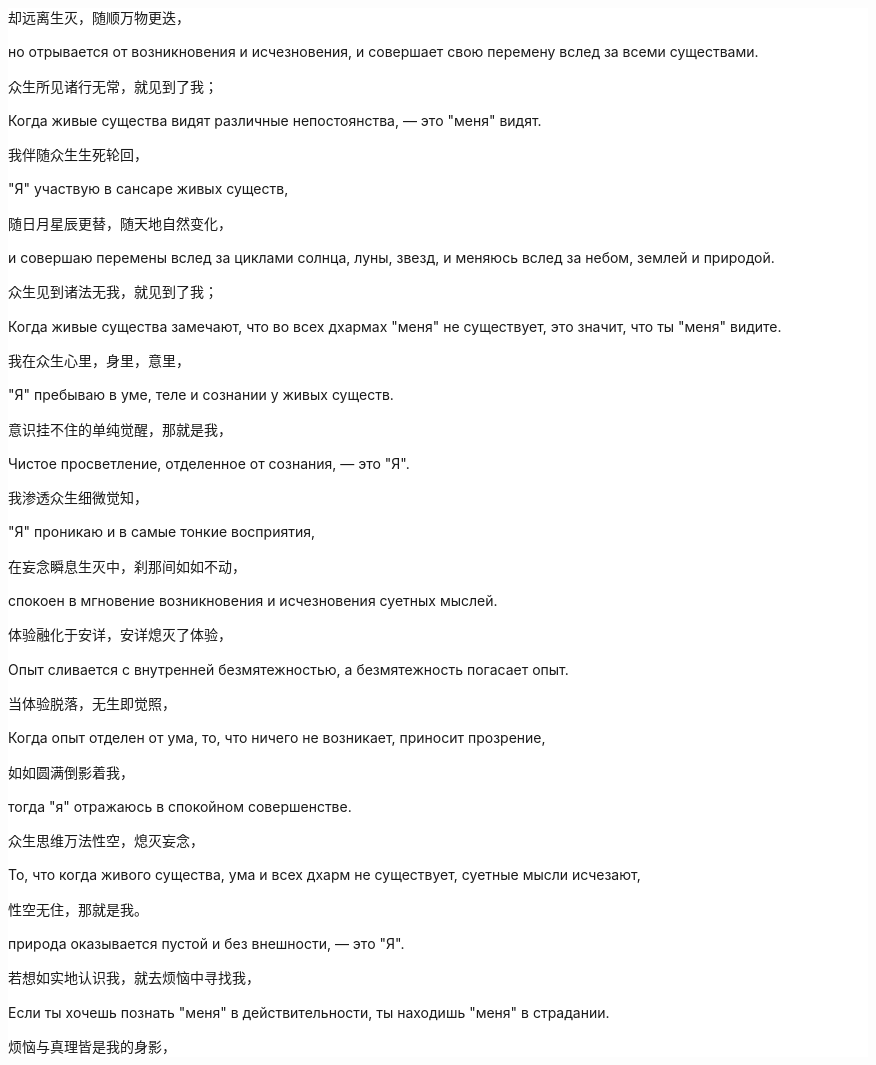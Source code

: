 却远离生灭，随顺万物更迭，

но отрывается от возникновения и исчезновения, и совершает свою перемену вслед за всеми существами.

众生所见诸行无常，就见到了我；

Когда живые существа видят различные непостоянства, — это "меня" видят.

我伴随众生生死轮回， 

"Я" участвую в сансаре живых существ,

随日月星辰更替，随天地自然变化，

и совершаю перемены вслед за циклами солнца, луны, звезд, и меняюсь вслед за небом, землей и природой.

众生见到诸法无我，就见到了我；

Когда живые существа замечают, что во всех дхармах "меня" не существует, это значит, что ты "меня" видите.

我在众生心里，身里，意里，

"Я" пребываю в уме, теле и сознании у живых существ.

意识挂不住的单纯觉醒，那就是我，

Чистое просветление, отделенное от сознания, — это "Я".

我渗透众生细微觉知， 

"Я" проникаю и в самые тонкие восприятия,

在妄念瞬息生灭中，刹那间如如不动，

спокоен в мгновение возникновения и исчезновения суетных мыслей.

体验融化于安详，安详熄灭了体验，

Опыт сливается с внутренней безмятежностью, а безмятежность погасает опыт.

当体验脱落，无生即觉照，

Когда опыт отделен от ума, то, что ничего не возникает, приносит прозрение,

如如圆满倒影着我，

тогда "я" отражаюсь в спокойном совершенстве.

众生思维万法性空，熄灭妄念，

То, что когда живого существа, ума и всех дхарм не существует, суетные мысли исчезают,

性空无住，那就是我。

природа оказывается пустой и без внешности, — это "Я". 



若想如实地认识我，就去烦恼中寻找我，

Если ты хочешь познать "меня" в действительности, ты находишь "меня" в страдании.

烦恼与真理皆是我的身影，
